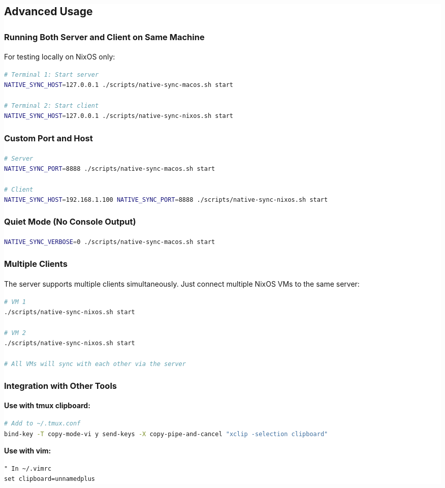 ## Advanced Usage

### Running Both Server and Client on Same Machine

For testing locally on NixOS only:

```bash
# Terminal 1: Start server
NATIVE_SYNC_HOST=127.0.0.1 ./scripts/native-sync-macos.sh start

# Terminal 2: Start client
NATIVE_SYNC_HOST=127.0.0.1 ./scripts/native-sync-nixos.sh start
```

### Custom Port and Host

```bash
# Server
NATIVE_SYNC_PORT=8888 ./scripts/native-sync-macos.sh start

# Client
NATIVE_SYNC_HOST=192.168.1.100 NATIVE_SYNC_PORT=8888 ./scripts/native-sync-nixos.sh start
```

### Quiet Mode (No Console Output)

```bash
NATIVE_SYNC_VERBOSE=0 ./scripts/native-sync-macos.sh start
```

### Multiple Clients

The server supports multiple clients simultaneously. Just connect multiple NixOS VMs to the same server:

```bash
# VM 1
./scripts/native-sync-nixos.sh start

# VM 2
./scripts/native-sync-nixos.sh start

# All VMs will sync with each other via the server
```

### Integration with Other Tools

**Use with tmux clipboard:**
```bash
# Add to ~/.tmux.conf
bind-key -T copy-mode-vi y send-keys -X copy-pipe-and-cancel "xclip -selection clipboard"
```

**Use with vim:**
```vim
" In ~/.vimrc
set clipboard=unnamedplus
```
